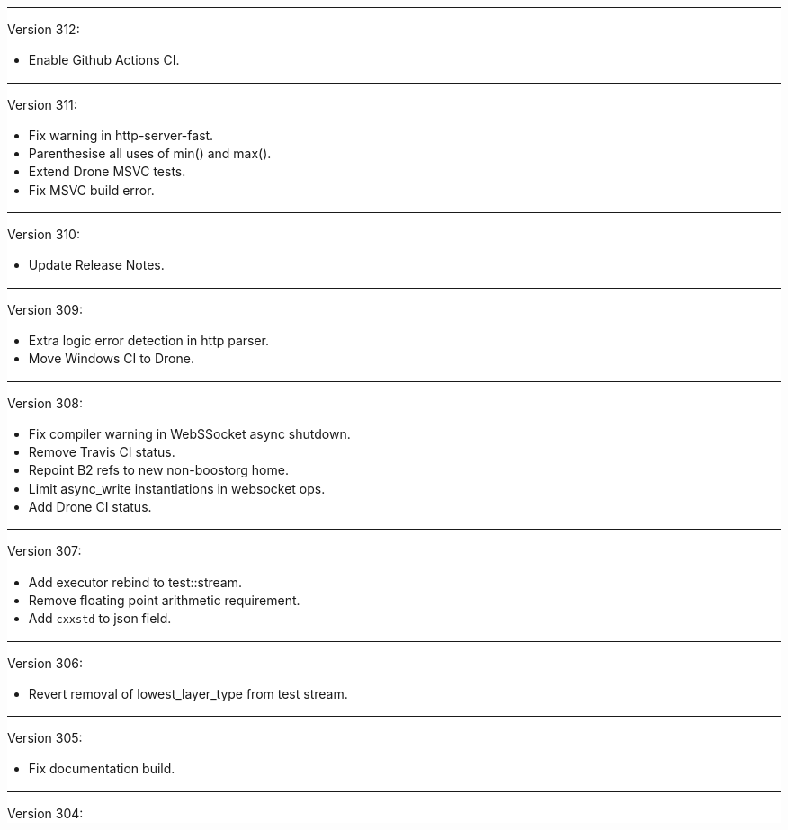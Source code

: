 --------------------------------------------------------------------------------

Version 312:

* Enable Github Actions CI.

--------------------------------------------------------------------------------

Version 311:

* Fix warning in http-server-fast.
* Parenthesise all uses of min() and max().
* Extend Drone MSVC tests.
* Fix MSVC build error.

--------------------------------------------------------------------------------

Version 310:

* Update Release Notes.

--------------------------------------------------------------------------------

Version 309:

* Extra logic error detection in http parser.
* Move Windows CI to Drone.

--------------------------------------------------------------------------------

Version 308:

* Fix compiler warning in WebSSocket async shutdown.
* Remove Travis CI status.
* Repoint B2 refs to new non-boostorg home.
* Limit async_write instantiations in websocket ops.
* Add Drone CI status.

--------------------------------------------------------------------------------

Version 307:

* Add executor rebind to test::stream.
* Remove floating point arithmetic requirement.
* Add `cxxstd` to json field.

--------------------------------------------------------------------------------

Version 306:

* Revert removal of lowest_layer_type from test stream.

--------------------------------------------------------------------------------

Version 305:

* Fix documentation build.

--------------------------------------------------------------------------------

Version 304:
